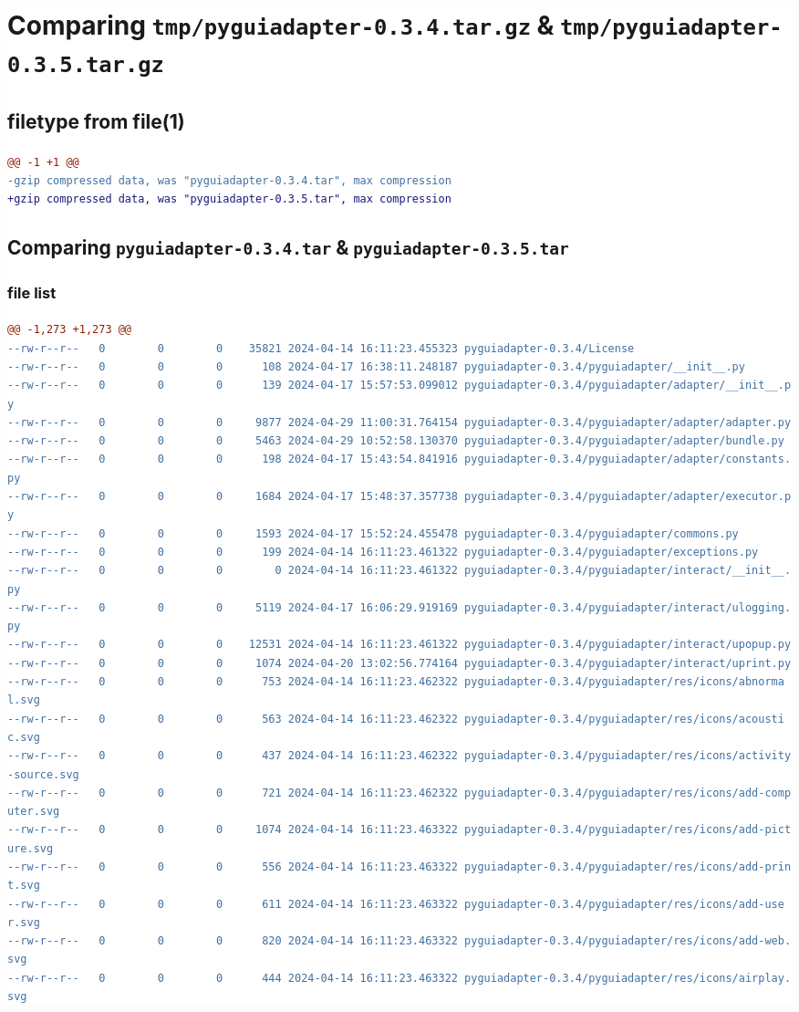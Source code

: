 # Comparing `tmp/pyguiadapter-0.3.4.tar.gz` & `tmp/pyguiadapter-0.3.5.tar.gz`

## filetype from file(1)

```diff
@@ -1 +1 @@
-gzip compressed data, was "pyguiadapter-0.3.4.tar", max compression
+gzip compressed data, was "pyguiadapter-0.3.5.tar", max compression
```

## Comparing `pyguiadapter-0.3.4.tar` & `pyguiadapter-0.3.5.tar`

### file list

```diff
@@ -1,273 +1,273 @@
--rw-r--r--   0        0        0    35821 2024-04-14 16:11:23.455323 pyguiadapter-0.3.4/License
--rw-r--r--   0        0        0      108 2024-04-17 16:38:11.248187 pyguiadapter-0.3.4/pyguiadapter/__init__.py
--rw-r--r--   0        0        0      139 2024-04-17 15:57:53.099012 pyguiadapter-0.3.4/pyguiadapter/adapter/__init__.py
--rw-r--r--   0        0        0     9877 2024-04-29 11:00:31.764154 pyguiadapter-0.3.4/pyguiadapter/adapter/adapter.py
--rw-r--r--   0        0        0     5463 2024-04-29 10:52:58.130370 pyguiadapter-0.3.4/pyguiadapter/adapter/bundle.py
--rw-r--r--   0        0        0      198 2024-04-17 15:43:54.841916 pyguiadapter-0.3.4/pyguiadapter/adapter/constants.py
--rw-r--r--   0        0        0     1684 2024-04-17 15:48:37.357738 pyguiadapter-0.3.4/pyguiadapter/adapter/executor.py
--rw-r--r--   0        0        0     1593 2024-04-17 15:52:24.455478 pyguiadapter-0.3.4/pyguiadapter/commons.py
--rw-r--r--   0        0        0      199 2024-04-14 16:11:23.461322 pyguiadapter-0.3.4/pyguiadapter/exceptions.py
--rw-r--r--   0        0        0        0 2024-04-14 16:11:23.461322 pyguiadapter-0.3.4/pyguiadapter/interact/__init__.py
--rw-r--r--   0        0        0     5119 2024-04-17 16:06:29.919169 pyguiadapter-0.3.4/pyguiadapter/interact/ulogging.py
--rw-r--r--   0        0        0    12531 2024-04-14 16:11:23.461322 pyguiadapter-0.3.4/pyguiadapter/interact/upopup.py
--rw-r--r--   0        0        0     1074 2024-04-20 13:02:56.774164 pyguiadapter-0.3.4/pyguiadapter/interact/uprint.py
--rw-r--r--   0        0        0      753 2024-04-14 16:11:23.462322 pyguiadapter-0.3.4/pyguiadapter/res/icons/abnormal.svg
--rw-r--r--   0        0        0      563 2024-04-14 16:11:23.462322 pyguiadapter-0.3.4/pyguiadapter/res/icons/acoustic.svg
--rw-r--r--   0        0        0      437 2024-04-14 16:11:23.462322 pyguiadapter-0.3.4/pyguiadapter/res/icons/activity-source.svg
--rw-r--r--   0        0        0      721 2024-04-14 16:11:23.462322 pyguiadapter-0.3.4/pyguiadapter/res/icons/add-computer.svg
--rw-r--r--   0        0        0     1074 2024-04-14 16:11:23.463322 pyguiadapter-0.3.4/pyguiadapter/res/icons/add-picture.svg
--rw-r--r--   0        0        0      556 2024-04-14 16:11:23.463322 pyguiadapter-0.3.4/pyguiadapter/res/icons/add-print.svg
--rw-r--r--   0        0        0      611 2024-04-14 16:11:23.463322 pyguiadapter-0.3.4/pyguiadapter/res/icons/add-user.svg
--rw-r--r--   0        0        0      820 2024-04-14 16:11:23.463322 pyguiadapter-0.3.4/pyguiadapter/res/icons/add-web.svg
--rw-r--r--   0        0        0      444 2024-04-14 16:11:23.463322 pyguiadapter-0.3.4/pyguiadapter/res/icons/airplay.svg
```